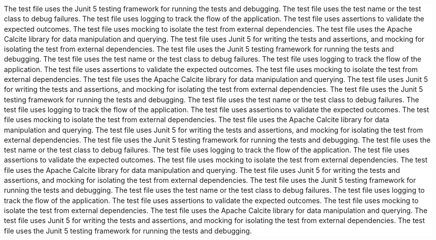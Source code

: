 The test file uses the Junit 5 testing framework for running the tests and debugging. The test file uses the test name or the test class to debug failures. The test file uses logging to track the flow of the application. The test file uses assertions to validate the expected outcomes. The test file uses mocking to isolate the test from external dependencies. The test file uses the Apache Calcite library for data manipulation and querying. The test file uses Junit 5 for writing the tests and assertions, and mocking for isolating the test from external dependencies. The test file uses the Junit 5 testing framework for running the tests and debugging. The test file uses the test name or the test class to debug failures. The test file uses logging to track the flow of the application. The test file uses assertions to validate the expected outcomes. The test file uses mocking to isolate the test from external dependencies. The test file uses the Apache Calcite library for data manipulation and querying. The test file uses Junit 5 for writing the tests and assertions, and mocking for isolating the test from external dependencies. The test file uses the Junit 5 testing framework for running the tests and debugging. The test file uses the test name or the test class to debug failures. The test file uses logging to track the flow of the application. The test file uses assertions to validate the expected outcomes. The test file uses mocking to isolate the test from external dependencies. The test file uses the Apache Calcite library for data manipulation and querying. The test file uses Junit 5 for writing the tests and assertions, and mocking for isolating the test from external dependencies. The test file uses the Junit 5 testing framework for running the tests and debugging. The test file uses the test name or the test class to debug failures. The test file uses logging to track the flow of the application. The test file uses assertions to validate the expected outcomes. The test file uses mocking to isolate the test from external dependencies. The test file uses the Apache Calcite library for data manipulation and querying. The test file uses Junit 5 for writing the tests and assertions, and mocking for isolating the test from external dependencies. The test file uses the Junit 5 testing framework for running the tests and debugging. The test file uses the test name or the test class to debug failures. The test file uses logging to track the flow of the application. The test file uses assertions to validate the expected outcomes. The test file uses mocking to isolate the test from external dependencies. The test file uses the Apache Calcite library for data manipulation and querying. The test file uses Junit 5 for writing the tests and assertions, and mocking for isolating the test from external dependencies. The test file uses the Junit 5 testing framework for running the tests and debugging.